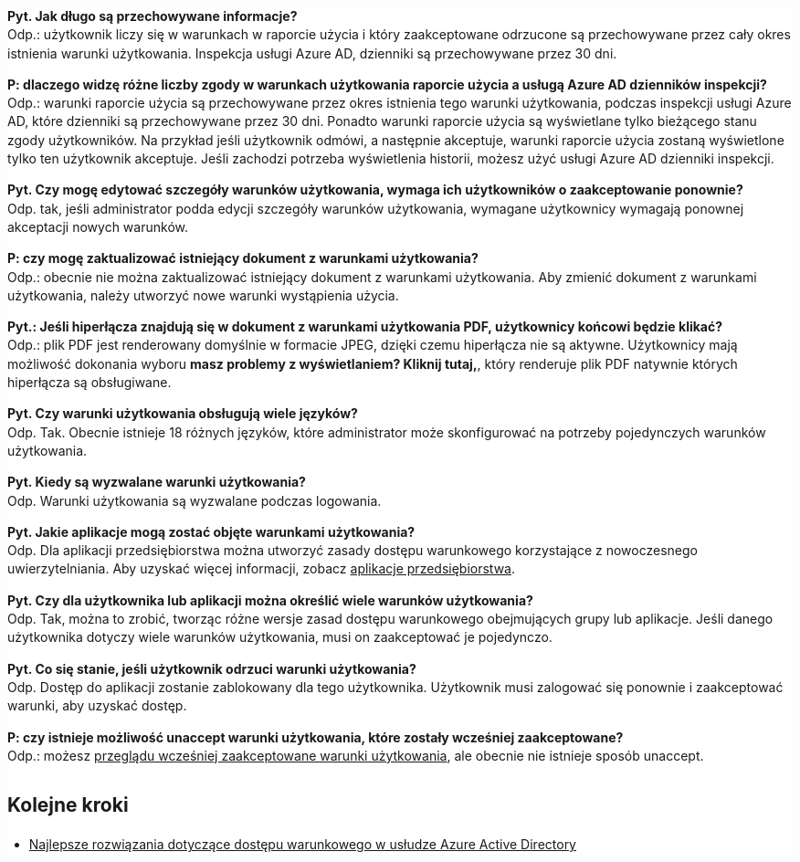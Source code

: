 **Pyt. Jak długo są przechowywane informacje?**</br>
Odp.: użytkownik liczy się w warunkach w raporcie użycia i który zaakceptowane odrzucone są przechowywane przez cały okres istnienia warunki użytkowania. Inspekcja usługi Azure AD, dzienniki są przechowywane przez 30 dni.

**P: dlaczego widzę różne liczby zgody w warunkach użytkowania raporcie użycia a usługą Azure AD dzienników inspekcji?**</br>
Odp.: warunki raporcie użycia są przechowywane przez okres istnienia tego warunki użytkowania, podczas inspekcji usługi Azure AD, które dzienniki są przechowywane przez 30 dni. Ponadto warunki raporcie użycia są wyświetlane tylko bieżącego stanu zgody użytkowników. Na przykład jeśli użytkownik odmówi, a następnie akceptuje, warunki raporcie użycia zostaną wyświetlone tylko ten użytkownik akceptuje. Jeśli zachodzi potrzeba wyświetlenia historii, możesz użyć usługi Azure AD dzienniki inspekcji.

**Pyt. Czy mogę edytować szczegóły warunków użytkowania, wymaga ich użytkowników o zaakceptowanie ponownie?**</br>
Odp. tak, jeśli administrator podda edycji szczegóły warunków użytkowania, wymagane użytkownicy wymagają ponownej akceptacji nowych warunków.

**P: czy mogę zaktualizować istniejący dokument z warunkami użytkowania?**</br>
Odp.: obecnie nie można zaktualizować istniejący dokument z warunkami użytkowania. Aby zmienić dokument z warunkami użytkowania, należy utworzyć nowe warunki wystąpienia użycia.

**Pyt.: Jeśli hiperłącza znajdują się w dokument z warunkami użytkowania PDF, użytkownicy końcowi będzie klikać?**</br>
Odp.: plik PDF jest renderowany domyślnie w formacie JPEG, dzięki czemu hiperłącza nie są aktywne. Użytkownicy mają możliwość dokonania wyboru **masz problemy z wyświetlaniem? Kliknij tutaj,**, który renderuje plik PDF natywnie których hiperłącza są obsługiwane.

**Pyt. Czy warunki użytkowania obsługują wiele języków?**</br>
Odp. Tak.  Obecnie istnieje 18 różnych języków, które administrator może skonfigurować na potrzeby pojedynczych warunków użytkowania. 

**Pyt. Kiedy są wyzwalane warunki użytkowania?**</br>
Odp. Warunki użytkowania są wyzwalane podczas logowania.

**Pyt. Jakie aplikacje mogą zostać objęte warunkami użytkowania?**</br>
Odp. Dla aplikacji przedsiębiorstwa można utworzyć zasady dostępu warunkowego korzystające z nowoczesnego uwierzytelniania.  Aby uzyskać więcej informacji, zobacz [aplikacje przedsiębiorstwa](./manage-apps/view-applications-portal.md).

**Pyt. Czy dla użytkownika lub aplikacji można określić wiele warunków użytkowania?**</br>
Odp. Tak, można to zrobić, tworząc różne wersje zasad dostępu warunkowego obejmujących grupy lub aplikacje. Jeśli danego użytkownika dotyczy wiele warunków użytkowania, musi on zaakceptować je pojedynczo.
 
**Pyt. Co się stanie, jeśli użytkownik odrzuci warunki użytkowania?**</br>
Odp. Dostęp do aplikacji zostanie zablokowany dla tego użytkownika. Użytkownik musi zalogować się ponownie i zaakceptować warunki, aby uzyskać dostęp.
 
**P: czy istnieje możliwość unaccept warunki użytkowania, które zostały wcześniej zaakceptowane?**</br>
Odp.: możesz [przeglądu wcześniej zaakceptowane warunki użytkowania](#how-users-can-review-their-terms-of-use), ale obecnie nie istnieje sposób unaccept.

## <a name="next-steps"></a>Kolejne kroki

- [Najlepsze rozwiązania dotyczące dostępu warunkowego w usłudze Azure Active Directory](conditional-access/best-practices.md)